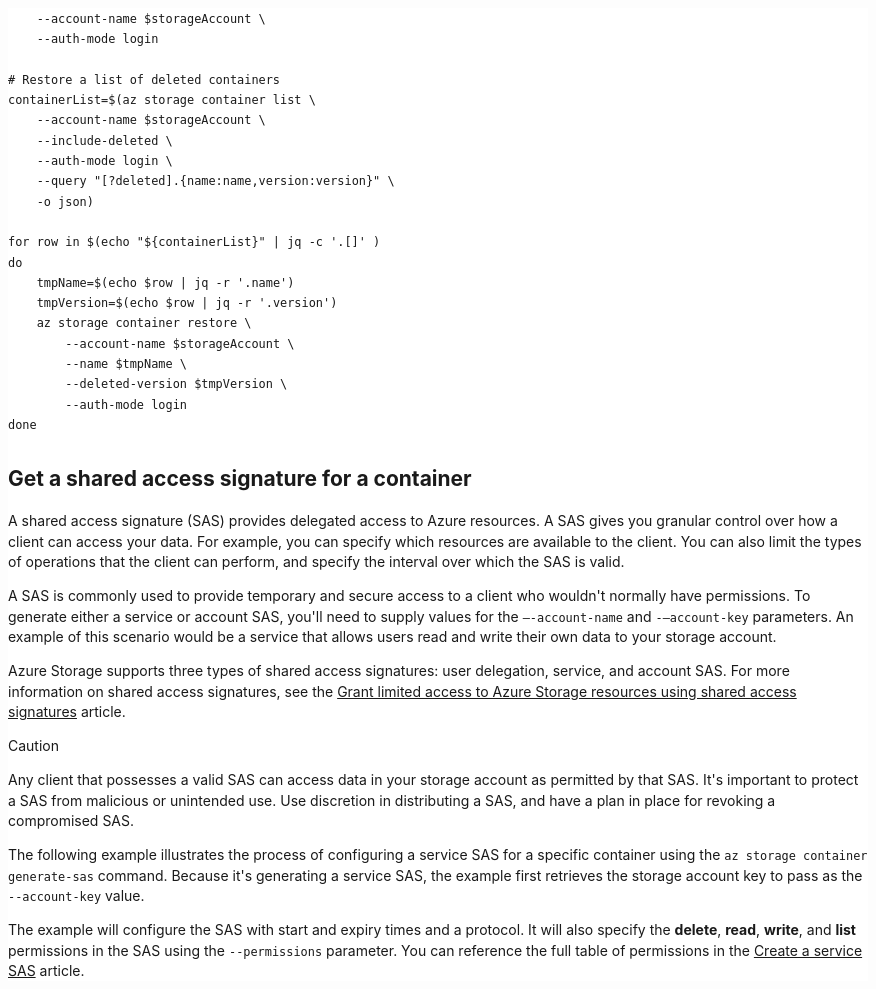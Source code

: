 ```azurecli-interactive
    --account-name $storageAccount \
    --auth-mode login

# Restore a list of deleted containers
containerList=$(az storage container list \
    --account-name $storageAccount \
    --include-deleted \
    --auth-mode login \
    --query "[?deleted].{name:name,version:version}" \
    -o json)

for row in $(echo "${containerList}" | jq -c '.[]' )
do
    tmpName=$(echo $row | jq -r '.name')
    tmpVersion=$(echo $row | jq -r '.version')
    az storage container restore \
        --account-name $storageAccount \
        --name $tmpName \
        --deleted-version $tmpVersion \
        --auth-mode login
done
```

## Get a shared access signature for a container

A shared access signature (SAS) provides delegated access to Azure resources. A SAS gives you granular control over how a client can access your data. For example, you can specify which resources are available to the client. You can also limit the types of operations that the client can perform, and specify the interval over which the SAS is valid.

A SAS is commonly used to provide temporary and secure access to a client who wouldn't normally have permissions. To generate either a service or account SAS, you'll need to supply values for the `–-account-name` and `-–account-key` parameters. An example of this scenario would be a service that allows users read and write their own data to your storage account.

Azure Storage supports three types of shared access signatures: user delegation, service, and account SAS. For more information on shared access signatures, see the [Grant limited access to Azure Storage resources using shared access signatures](../common/storage-sas-overview.md) article.

> [!CAUTION]
> Any client that possesses a valid SAS can access data in your storage account as permitted by that SAS. It's important to protect a SAS from malicious or unintended use. Use discretion in distributing a SAS, and have a plan in place for revoking a compromised SAS.

The following example illustrates the process of configuring a service SAS for a specific container using the `az storage container generate-sas` command. Because it's generating a service SAS, the example first retrieves the storage account key to pass as the `--account-key` value.

The example will configure the SAS with start and expiry times and a protocol. It will also specify the **delete**, **read**, **write**, and **list** permissions in the SAS using the `--permissions` parameter. You can reference the full table of permissions in the [Create a service SAS](/rest/api/storageservices/create-service-sas) article.
